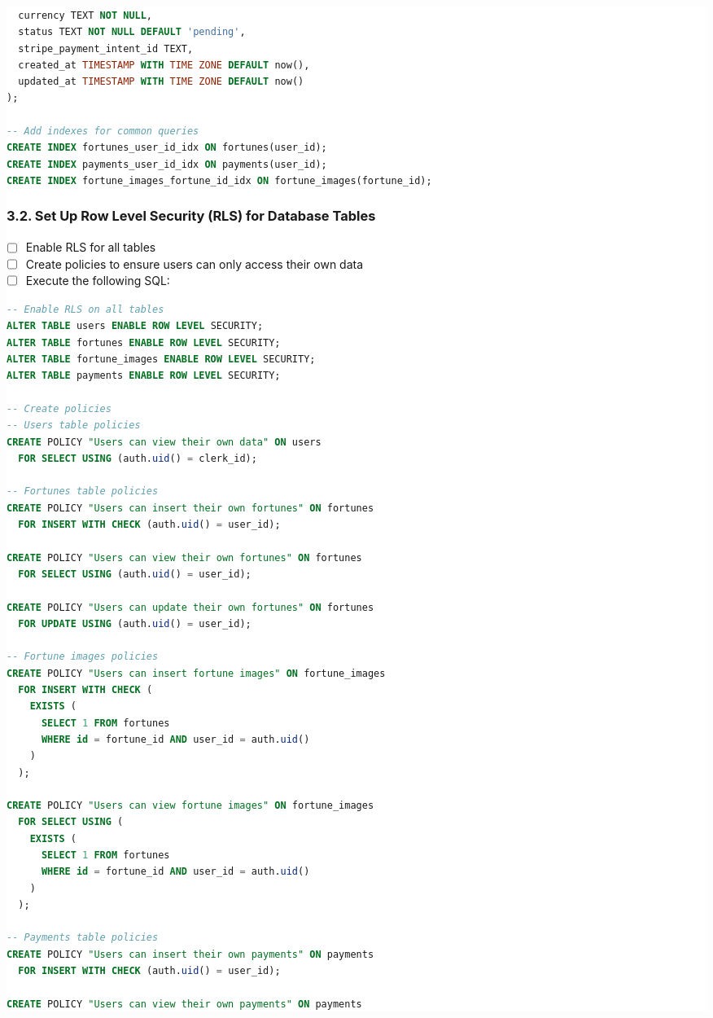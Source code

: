 ```sql
  currency TEXT NOT NULL,
  status TEXT NOT NULL DEFAULT 'pending',
  stripe_payment_intent_id TEXT,
  created_at TIMESTAMP WITH TIME ZONE DEFAULT now(),
  updated_at TIMESTAMP WITH TIME ZONE DEFAULT now()
);

-- Add indexes for common queries
CREATE INDEX fortunes_user_id_idx ON fortunes(user_id);
CREATE INDEX payments_user_id_idx ON payments(user_id);
CREATE INDEX fortune_images_fortune_id_idx ON fortune_images(fortune_id);
```

### 3.2. Set Up Row Level Security (RLS) for Database Tables
- [ ] Enable RLS for all tables
- [ ] Create policies to ensure users can only access their own data
- [ ] Execute the following SQL:

```sql
-- Enable RLS on all tables
ALTER TABLE users ENABLE ROW LEVEL SECURITY;
ALTER TABLE fortunes ENABLE ROW LEVEL SECURITY;
ALTER TABLE fortune_images ENABLE ROW LEVEL SECURITY;
ALTER TABLE payments ENABLE ROW LEVEL SECURITY;

-- Create policies
-- Users table policies
CREATE POLICY "Users can view their own data" ON users
  FOR SELECT USING (auth.uid() = clerk_id);

-- Fortunes table policies
CREATE POLICY "Users can insert their own fortunes" ON fortunes
  FOR INSERT WITH CHECK (auth.uid() = user_id);

CREATE POLICY "Users can view their own fortunes" ON fortunes
  FOR SELECT USING (auth.uid() = user_id);

CREATE POLICY "Users can update their own fortunes" ON fortunes
  FOR UPDATE USING (auth.uid() = user_id);

-- Fortune images policies
CREATE POLICY "Users can insert fortune images" ON fortune_images
  FOR INSERT WITH CHECK (
    EXISTS (
      SELECT 1 FROM fortunes 
      WHERE id = fortune_id AND user_id = auth.uid()
    )
  );

CREATE POLICY "Users can view fortune images" ON fortune_images
  FOR SELECT USING (
    EXISTS (
      SELECT 1 FROM fortunes 
      WHERE id = fortune_id AND user_id = auth.uid()
    )
  );

-- Payments table policies
CREATE POLICY "Users can insert their own payments" ON payments
  FOR INSERT WITH CHECK (auth.uid() = user_id);

CREATE POLICY "Users can view their own payments" ON payments
```